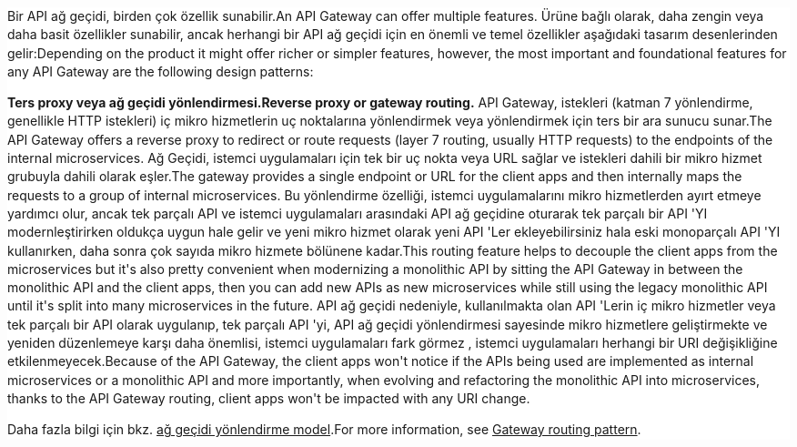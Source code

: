 <span data-ttu-id="a061e-192">Bir API ağ geçidi, birden çok özellik sunabilir.</span><span class="sxs-lookup"><span data-stu-id="a061e-192">An API Gateway can offer multiple features.</span></span> <span data-ttu-id="a061e-193">Ürüne bağlı olarak, daha zengin veya daha basit özellikler sunabilir, ancak herhangi bir API ağ geçidi için en önemli ve temel özellikler aşağıdaki tasarım desenlerinden gelir:</span><span class="sxs-lookup"><span data-stu-id="a061e-193">Depending on the product it might offer richer or simpler features, however, the most important and foundational features for any API Gateway are the following design patterns:</span></span>

<span data-ttu-id="a061e-194">**Ters proxy veya ağ geçidi yönlendirmesi.**</span><span class="sxs-lookup"><span data-stu-id="a061e-194">**Reverse proxy or gateway routing.**</span></span> <span data-ttu-id="a061e-195">API Gateway, istekleri (katman 7 yönlendirme, genellikle HTTP istekleri) iç mikro hizmetlerin uç noktalarına yönlendirmek veya yönlendirmek için ters bir ara sunucu sunar.</span><span class="sxs-lookup"><span data-stu-id="a061e-195">The API Gateway offers a reverse proxy to redirect or route requests (layer 7 routing, usually HTTP requests) to the endpoints of the internal microservices.</span></span> <span data-ttu-id="a061e-196">Ağ Geçidi, istemci uygulamaları için tek bir uç nokta veya URL sağlar ve istekleri dahili bir mikro hizmet grubuyla dahili olarak eşler.</span><span class="sxs-lookup"><span data-stu-id="a061e-196">The gateway provides a single endpoint or URL for the client apps and then internally maps the requests to a group of internal microservices.</span></span> <span data-ttu-id="a061e-197">Bu yönlendirme özelliği, istemci uygulamalarını mikro hizmetlerden ayırt etmeye yardımcı olur, ancak tek parçalı API ve istemci uygulamaları arasındaki API ağ geçidine oturarak tek parçalı bir API 'YI modernleştirirken oldukça uygun hale gelir ve yeni mikro hizmet olarak yeni API 'Ler ekleyebilirsiniz hala eski monoparçalı API 'YI kullanırken, daha sonra çok sayıda mikro hizmete bölünene kadar.</span><span class="sxs-lookup"><span data-stu-id="a061e-197">This routing feature helps to decouple the client apps from the microservices but it's also pretty convenient when modernizing a monolithic API by sitting the API Gateway in between the monolithic API and the client apps, then you can add new APIs as new microservices while still using the legacy monolithic API until it's split into many microservices in the future.</span></span> <span data-ttu-id="a061e-198">API ağ geçidi nedeniyle, kullanılmakta olan API 'Lerin iç mikro hizmetler veya tek parçalı bir API olarak uygulanıp, tek parçalı API 'yi, API ağ geçidi yönlendirmesi sayesinde mikro hizmetlere geliştirmekte ve yeniden düzenlemeye karşı daha önemlisi, istemci uygulamaları fark görmez , istemci uygulamaları herhangi bir URI değişikliğine etkilenmeyecek.</span><span class="sxs-lookup"><span data-stu-id="a061e-198">Because of the API Gateway, the client apps won't notice if the APIs being used are implemented as internal microservices or a monolithic API and more importantly, when evolving and refactoring the monolithic API into microservices, thanks to the API Gateway routing, client apps won't be impacted with any URI change.</span></span>

<span data-ttu-id="a061e-199">Daha fazla bilgi için bkz. [ağ geçidi yönlendirme model](https://docs.microsoft.com/azure/architecture/patterns/gateway-routing).</span><span class="sxs-lookup"><span data-stu-id="a061e-199">For more information, see [Gateway routing pattern](https://docs.microsoft.com/azure/architecture/patterns/gateway-routing).</span></span>
